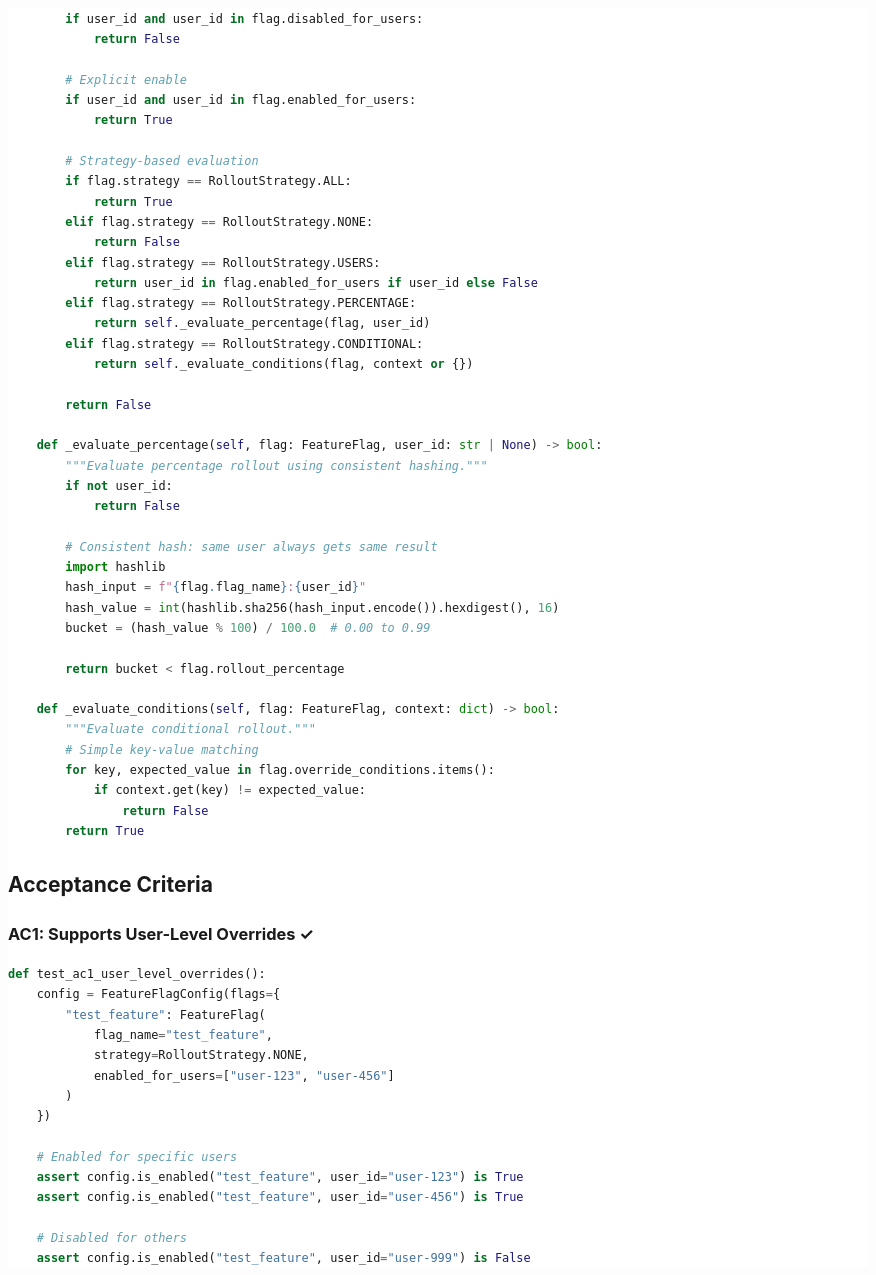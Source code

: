 ```python
        if user_id and user_id in flag.disabled_for_users:
            return False

        # Explicit enable
        if user_id and user_id in flag.enabled_for_users:
            return True

        # Strategy-based evaluation
        if flag.strategy == RolloutStrategy.ALL:
            return True
        elif flag.strategy == RolloutStrategy.NONE:
            return False
        elif flag.strategy == RolloutStrategy.USERS:
            return user_id in flag.enabled_for_users if user_id else False
        elif flag.strategy == RolloutStrategy.PERCENTAGE:
            return self._evaluate_percentage(flag, user_id)
        elif flag.strategy == RolloutStrategy.CONDITIONAL:
            return self._evaluate_conditions(flag, context or {})

        return False

    def _evaluate_percentage(self, flag: FeatureFlag, user_id: str | None) -> bool:
        """Evaluate percentage rollout using consistent hashing."""
        if not user_id:
            return False

        # Consistent hash: same user always gets same result
        import hashlib
        hash_input = f"{flag.flag_name}:{user_id}"
        hash_value = int(hashlib.sha256(hash_input.encode()).hexdigest(), 16)
        bucket = (hash_value % 100) / 100.0  # 0.00 to 0.99

        return bucket < flag.rollout_percentage

    def _evaluate_conditions(self, flag: FeatureFlag, context: dict) -> bool:
        """Evaluate conditional rollout."""
        # Simple key-value matching
        for key, expected_value in flag.override_conditions.items():
            if context.get(key) != expected_value:
                return False
        return True
```

## Acceptance Criteria

### AC1: Supports User-Level Overrides ✓

```python
def test_ac1_user_level_overrides():
    config = FeatureFlagConfig(flags={
        "test_feature": FeatureFlag(
            flag_name="test_feature",
            strategy=RolloutStrategy.NONE,
            enabled_for_users=["user-123", "user-456"]
        )
    })

    # Enabled for specific users
    assert config.is_enabled("test_feature", user_id="user-123") is True
    assert config.is_enabled("test_feature", user_id="user-456") is True

    # Disabled for others
    assert config.is_enabled("test_feature", user_id="user-999") is False
```